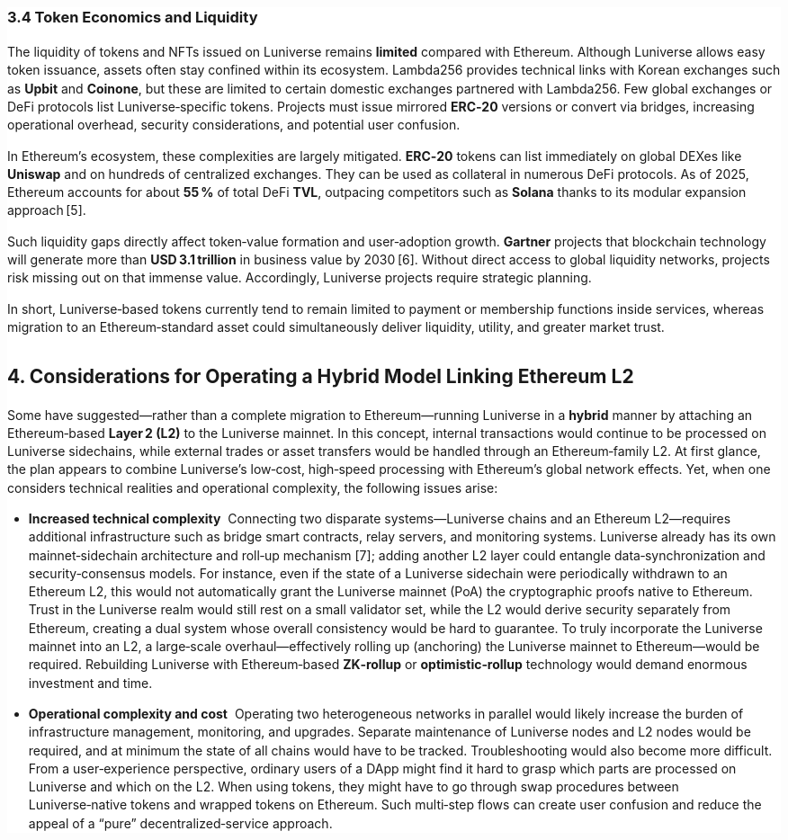 ### 3.4 Token Economics and Liquidity

The liquidity of tokens and NFTs issued on Luniverse remains **limited** compared with Ethereum. Although Luniverse allows easy token issuance, assets often stay confined within its ecosystem. Lambda256 provides technical links with Korean exchanges such as **Upbit** and **Coinone**, but these are limited to certain domestic exchanges partnered with Lambda256. Few global exchanges or DeFi protocols list Luniverse‑specific tokens. Projects must issue mirrored **ERC‑20** versions or convert via bridges, increasing operational overhead, security considerations, and potential user confusion.

In Ethereum’s ecosystem, these complexities are largely mitigated. **ERC‑20** tokens can list immediately on global DEXes like **Uniswap** and on hundreds of centralized exchanges. They can be used as collateral in numerous DeFi protocols. As of 2025, Ethereum accounts for about **55 %** of total DeFi **TVL**, outpacing competitors such as **Solana** thanks to its modular expansion approach \[5].

Such liquidity gaps directly affect token‑value formation and user‑adoption growth. **Gartner** projects that blockchain technology will generate more than **USD 3.1 trillion** in business value by 2030 \[6]. Without direct access to global liquidity networks, projects risk missing out on that immense value. Accordingly, Luniverse projects require strategic planning.

In short, Luniverse‑based tokens currently tend to remain limited to payment or membership functions inside services, whereas migration to an Ethereum‑standard asset could simultaneously deliver liquidity, utility, and greater market trust.


## 4. Considerations for Operating a Hybrid Model Linking Ethereum L2

Some have suggested—rather than a complete migration to Ethereum—running Luniverse in a **hybrid** manner by attaching an Ethereum‑based **Layer 2 (L2)** to the Luniverse mainnet. In this concept, internal transactions would continue to be processed on Luniverse sidechains, while external trades or asset transfers would be handled through an Ethereum‑family L2. At first glance, the plan appears to combine Luniverse’s low‑cost, high‑speed processing with Ethereum’s global network effects. Yet, when one considers technical realities and operational complexity, the following issues arise:

* **Increased technical complexity**  Connecting two disparate systems—Luniverse chains and an Ethereum L2—requires additional infrastructure such as bridge smart contracts, relay servers, and monitoring systems. Luniverse already has its own mainnet‑sidechain architecture and roll‑up mechanism \[7]; adding another L2 layer could entangle data‑synchronization and security‑consensus models. For instance, even if the state of a Luniverse sidechain were periodically withdrawn to an Ethereum L2, this would not automatically grant the Luniverse mainnet (PoA) the cryptographic proofs native to Ethereum. Trust in the Luniverse realm would still rest on a small validator set, while the L2 would derive security separately from Ethereum, creating a dual system whose overall consistency would be hard to guarantee. To truly incorporate the Luniverse mainnet into an L2, a large‑scale overhaul—effectively rolling up (anchoring) the Luniverse mainnet to Ethereum—would be required. Rebuilding Luniverse with Ethereum‑based **ZK‑rollup** or **optimistic‑rollup** technology would demand enormous investment and time.

* **Operational complexity and cost**  Operating two heterogeneous networks in parallel would likely increase the burden of infrastructure management, monitoring, and upgrades. Separate maintenance of Luniverse nodes and L2 nodes would be required, and at minimum the state of all chains would have to be tracked. Troubleshooting would also become more difficult. From a user‑experience perspective, ordinary users of a DApp might find it hard to grasp which parts are processed on Luniverse and which on the L2. When using tokens, they might have to go through swap procedures between Luniverse‑native tokens and wrapped tokens on Ethereum. Such multi‑step flows can create user confusion and reduce the appeal of a “pure” decentralized‑service approach.
